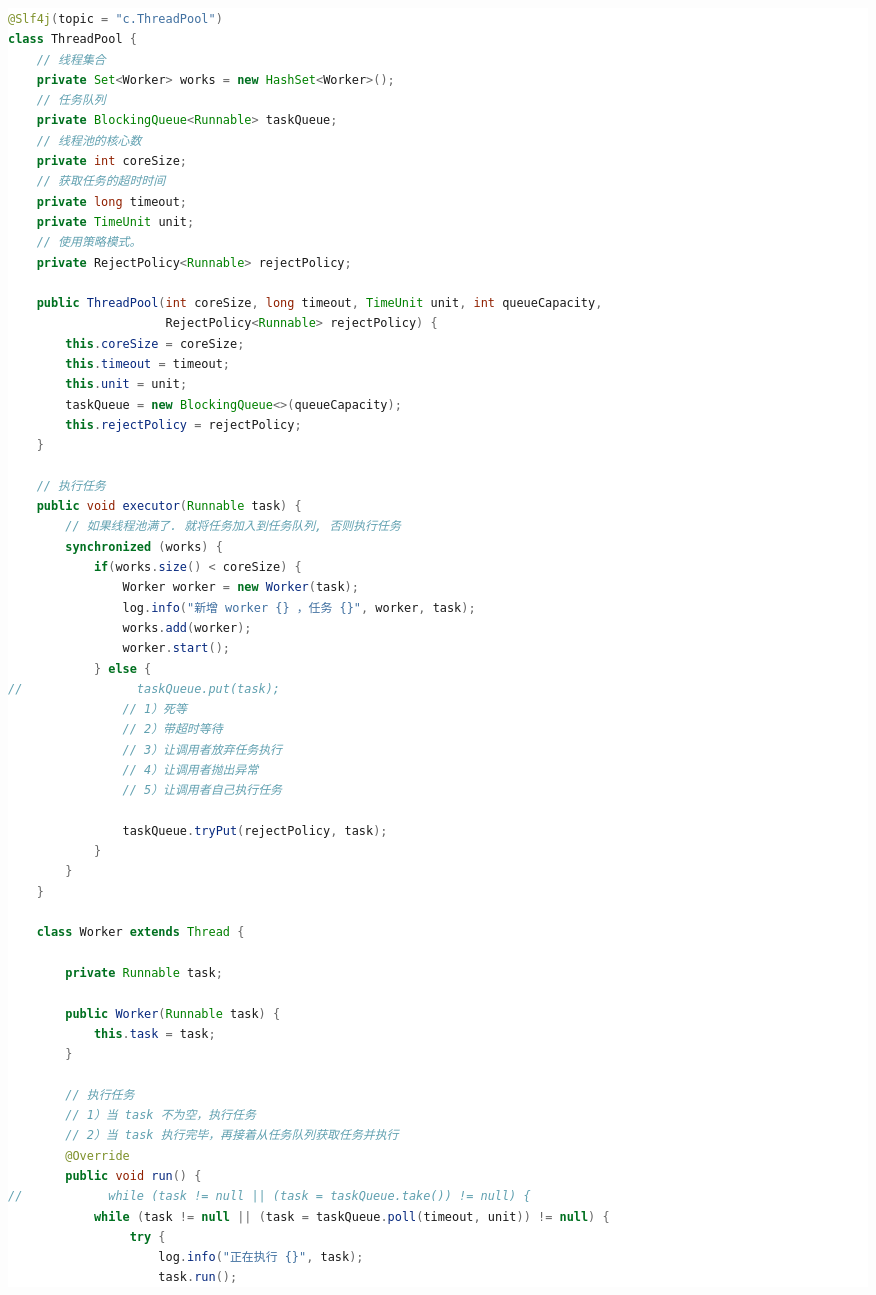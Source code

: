 ```java
@Slf4j(topic = "c.ThreadPool")
class ThreadPool {
    // 线程集合
    private Set<Worker> works = new HashSet<Worker>();
    // 任务队列
    private BlockingQueue<Runnable> taskQueue;
    // 线程池的核心数
    private int coreSize;
    // 获取任务的超时时间
    private long timeout;
    private TimeUnit unit;
    // 使用策略模式。
    private RejectPolicy<Runnable> rejectPolicy;

    public ThreadPool(int coreSize, long timeout, TimeUnit unit, int queueCapacity,
                      RejectPolicy<Runnable> rejectPolicy) {
        this.coreSize = coreSize;
        this.timeout = timeout;
        this.unit = unit;
        taskQueue = new BlockingQueue<>(queueCapacity);
        this.rejectPolicy = rejectPolicy;
    }

    // 执行任务
    public void executor(Runnable task) {
        // 如果线程池满了. 就将任务加入到任务队列, 否则执行任务
        synchronized (works) {
            if(works.size() < coreSize) {
                Worker worker = new Worker(task);
                log.info("新增 worker {} ，任务 {}", worker, task);
                works.add(worker);
                worker.start();
            } else {
//                taskQueue.put(task);
                // 1）死等
                // 2）带超时等待
                // 3）让调用者放弃任务执行
                // 4）让调用者抛出异常
                // 5）让调用者自己执行任务

                taskQueue.tryPut(rejectPolicy, task);
            }
        }
    }

    class Worker extends Thread {

        private Runnable task;

        public Worker(Runnable task) {
            this.task = task;
        }

        // 执行任务
        // 1）当 task 不为空，执行任务
        // 2）当 task 执行完毕，再接着从任务队列获取任务并执行
        @Override
        public void run() {
//            while (task != null || (task = taskQueue.take()) != null) {
            while (task != null || (task = taskQueue.poll(timeout, unit)) != null) {
                 try { 
                     log.info("正在执行 {}", task);
                     task.run();
```